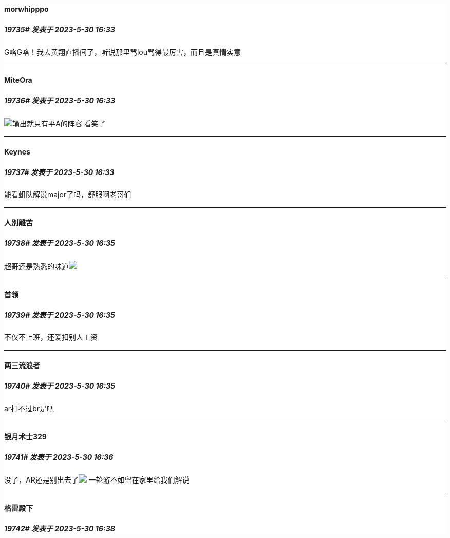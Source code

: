 ####  morwhipppo  
##### 19735#       发表于 2023-5-30 16:33

G咯G咯！我去黄翔直播间了，听说那里骂lou骂得最厉害，而且是真情实意


*****

####  MiteOra  
##### 19736#       发表于 2023-5-30 16:33

<img src="https://static.saraba1st.com/image/smiley/face2017/049.png" referrerpolicy="no-referrer">输出就只有平A的阵容 看笑了

*****

####  Keynes  
##### 19737#       发表于 2023-5-30 16:33

能看蛆队解说major了吗，舒服啊老哥们

*****

####  人別離苦  
##### 19738#       发表于 2023-5-30 16:35

超哥还是熟悉的味道<img src="https://static.saraba1st.com/image/smiley/face2017/075.png" referrerpolicy="no-referrer">

*****

####  首领  
##### 19739#       发表于 2023-5-30 16:35

不仅不上班，还爱扣别人工资

*****

####  两三流浪者  
##### 19740#       发表于 2023-5-30 16:35

ar打不过br是吧


*****

####  银月术士329  
##### 19741#       发表于 2023-5-30 16:36

没了，AR还是别出去了<img src="https://static.saraba1st.com/image/smiley/face2017/068.png" referrerpolicy="no-referrer">
一轮游不如留在家里给我们解说

*****

####  格雷殿下  
##### 19742#       发表于 2023-5-30 16:38
